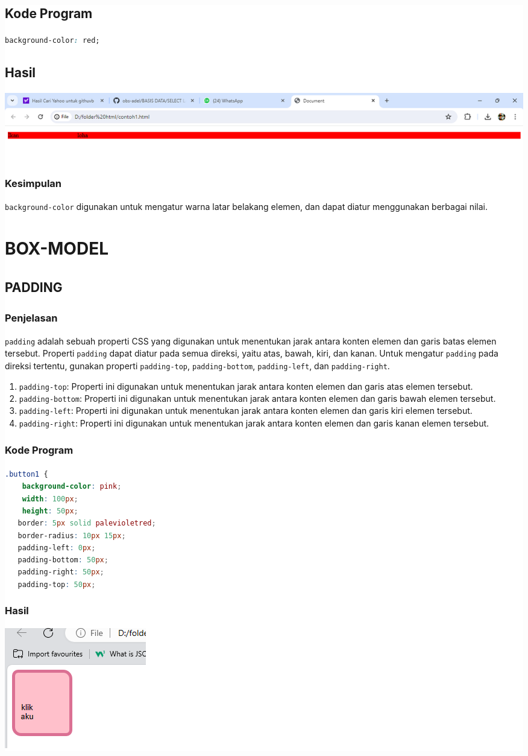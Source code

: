 ## Kode Program
```css
background-color: red;
```
## Hasil
![image](ASSET/s8.png)
### Kesimpulan
`background-color` digunakan untuk mengatur warna latar belakang elemen, dan dapat diatur menggunakan berbagai nilai.

# BOX-MODEL
## PADDING
### Penjelasan
`padding` adalah sebuah properti CSS yang digunakan untuk menentukan jarak antara konten elemen dan garis batas elemen tersebut. Properti `padding` dapat diatur pada semua direksi, yaitu atas, bawah, kiri, dan kanan. Untuk mengatur `padding` pada direksi tertentu, gunakan properti `padding-top`, `padding-bottom`, `padding-left`, dan `padding-right`.
1. `padding-top`: Properti ini digunakan untuk menentukan jarak antara konten elemen dan garis atas elemen tersebut.
2. `padding-bottom`: Properti ini digunakan untuk menentukan jarak antara konten elemen dan garis bawah elemen tersebut.
3. `padding-left`: Properti ini digunakan untuk menentukan jarak antara konten elemen dan garis kiri elemen tersebut.
4. `padding-right`: Properti ini digunakan untuk menentukan jarak antara konten elemen dan garis kanan elemen tersebut.
### Kode Program
```css
.button1 {
    background-color: pink;
    width: 100px;
    height: 50px;
   border: 5px solid palevioletred;
   border-radius: 10px 15px;
   padding-left: 0px;
   padding-bottom: 50px;
   padding-right: 50px;
   padding-top: 50px;
```
### Hasil
![padd](ASSET/padding.png)